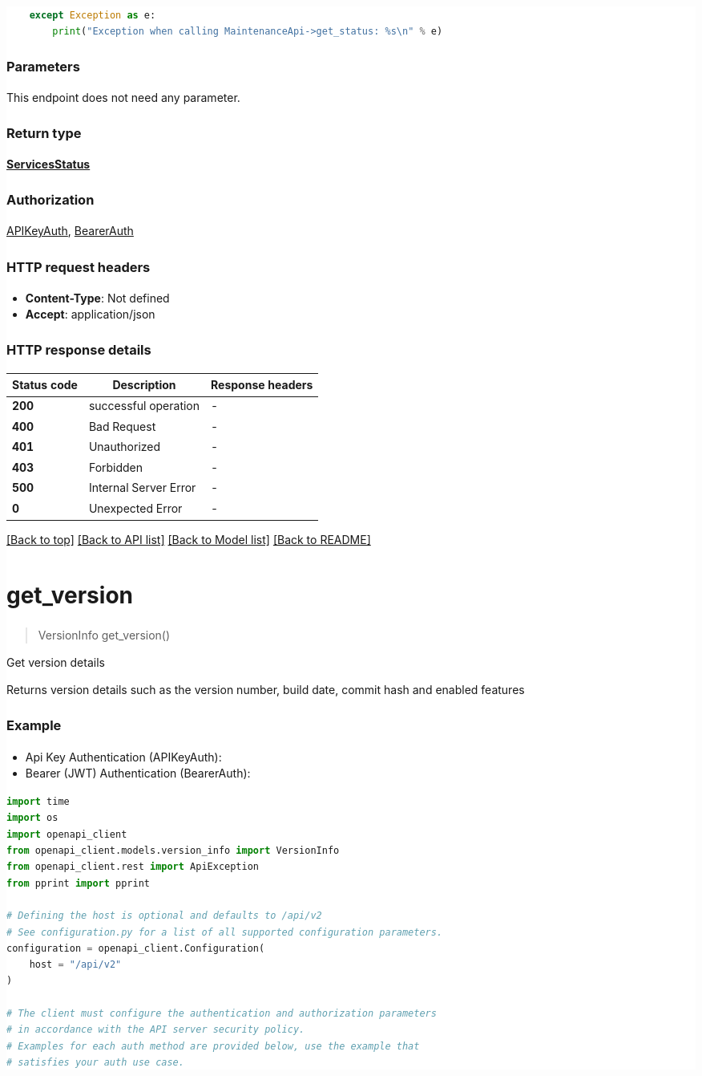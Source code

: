 ```python
    except Exception as e:
        print("Exception when calling MaintenanceApi->get_status: %s\n" % e)
```



### Parameters
This endpoint does not need any parameter.

### Return type

[**ServicesStatus**](ServicesStatus.md)

### Authorization

[APIKeyAuth](../README.md#APIKeyAuth), [BearerAuth](../README.md#BearerAuth)

### HTTP request headers

 - **Content-Type**: Not defined
 - **Accept**: application/json

### HTTP response details
| Status code | Description | Response headers |
|-------------|-------------|------------------|
**200** | successful operation |  -  |
**400** | Bad Request |  -  |
**401** | Unauthorized |  -  |
**403** | Forbidden |  -  |
**500** | Internal Server Error |  -  |
**0** | Unexpected Error |  -  |

[[Back to top]](#) [[Back to API list]](../README.md#documentation-for-api-endpoints) [[Back to Model list]](../README.md#documentation-for-models) [[Back to README]](../README.md)

# **get_version**
> VersionInfo get_version()

Get version details

Returns version details such as the version number, build date, commit hash and enabled features

### Example

* Api Key Authentication (APIKeyAuth):
* Bearer (JWT) Authentication (BearerAuth):
```python
import time
import os
import openapi_client
from openapi_client.models.version_info import VersionInfo
from openapi_client.rest import ApiException
from pprint import pprint

# Defining the host is optional and defaults to /api/v2
# See configuration.py for a list of all supported configuration parameters.
configuration = openapi_client.Configuration(
    host = "/api/v2"
)

# The client must configure the authentication and authorization parameters
# in accordance with the API server security policy.
# Examples for each auth method are provided below, use the example that
# satisfies your auth use case.

```